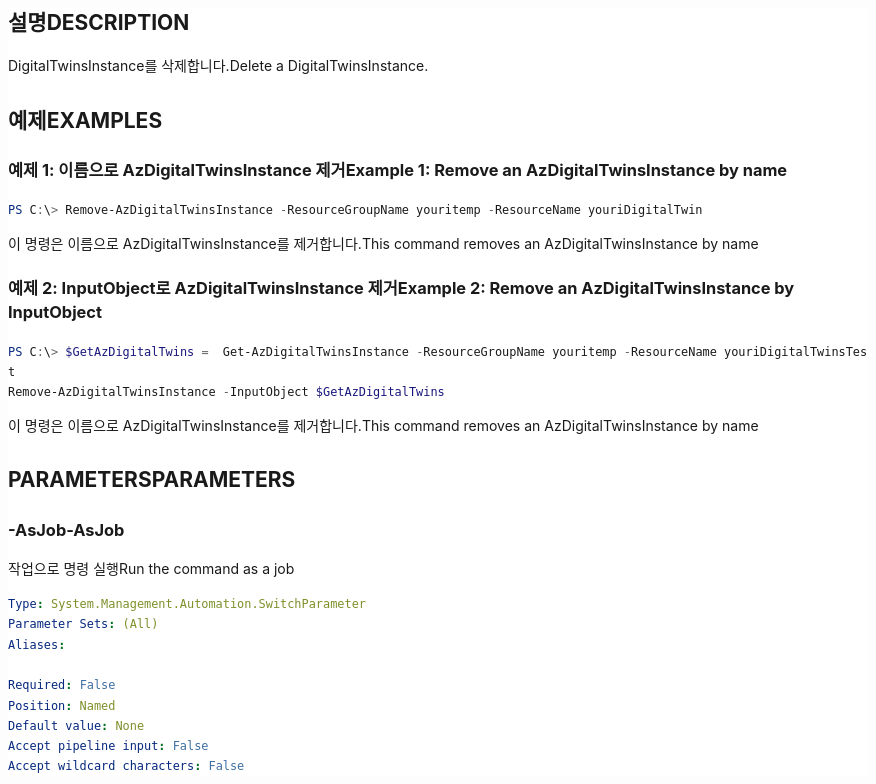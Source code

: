 ## <span data-ttu-id="d1877-107">설명</span><span class="sxs-lookup"><span data-stu-id="d1877-107">DESCRIPTION</span></span>
<span data-ttu-id="d1877-108">DigitalTwinsInstance를 삭제합니다.</span><span class="sxs-lookup"><span data-stu-id="d1877-108">Delete a DigitalTwinsInstance.</span></span>

## <span data-ttu-id="d1877-109">예제</span><span class="sxs-lookup"><span data-stu-id="d1877-109">EXAMPLES</span></span>

### <span data-ttu-id="d1877-110">예제 1: 이름으로 AzDigitalTwinsInstance 제거</span><span class="sxs-lookup"><span data-stu-id="d1877-110">Example 1: Remove an AzDigitalTwinsInstance by name</span></span>
```powershell
PS C:\> Remove-AzDigitalTwinsInstance -ResourceGroupName youritemp -ResourceName youriDigitalTwin


```

<span data-ttu-id="d1877-111">이 명령은 이름으로 AzDigitalTwinsInstance를 제거합니다.</span><span class="sxs-lookup"><span data-stu-id="d1877-111">This command removes an AzDigitalTwinsInstance by name</span></span>

### <span data-ttu-id="d1877-112">예제 2: InputObject로 AzDigitalTwinsInstance 제거</span><span class="sxs-lookup"><span data-stu-id="d1877-112">Example 2: Remove an AzDigitalTwinsInstance by InputObject</span></span>
```powershell
PS C:\> $GetAzDigitalTwins =  Get-AzDigitalTwinsInstance -ResourceGroupName youritemp -ResourceName youriDigitalTwinsTest
Remove-AzDigitalTwinsInstance -InputObject $GetAzDigitalTwins


```

<span data-ttu-id="d1877-113">이 명령은 이름으로 AzDigitalTwinsInstance를 제거합니다.</span><span class="sxs-lookup"><span data-stu-id="d1877-113">This command removes an AzDigitalTwinsInstance by name</span></span>

## <span data-ttu-id="d1877-114">PARAMETERS</span><span class="sxs-lookup"><span data-stu-id="d1877-114">PARAMETERS</span></span>

### <span data-ttu-id="d1877-115">-AsJob</span><span class="sxs-lookup"><span data-stu-id="d1877-115">-AsJob</span></span>
<span data-ttu-id="d1877-116">작업으로 명령 실행</span><span class="sxs-lookup"><span data-stu-id="d1877-116">Run the command as a job</span></span>

```yaml
Type: System.Management.Automation.SwitchParameter
Parameter Sets: (All)
Aliases:

Required: False
Position: Named
Default value: None
Accept pipeline input: False
Accept wildcard characters: False
```
